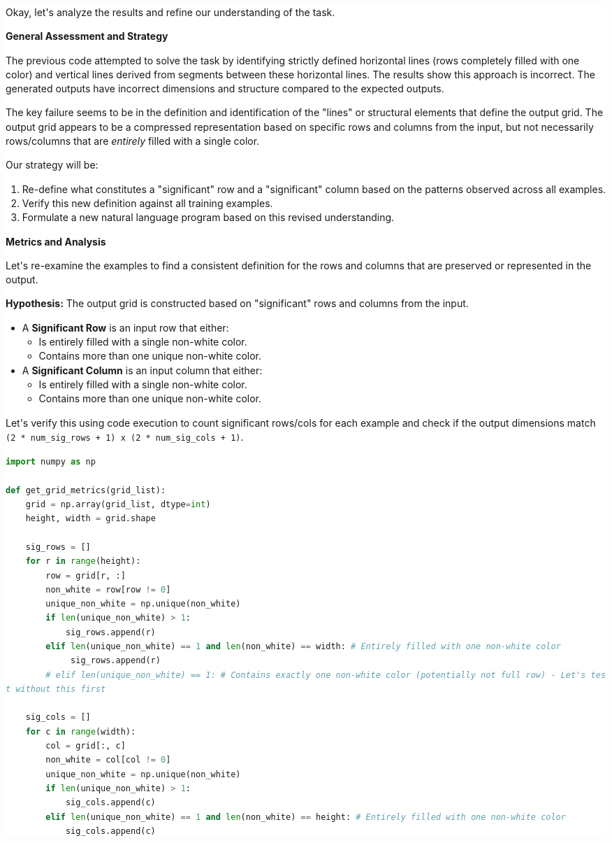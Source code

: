 Okay, let's analyze the results and refine our understanding of the task.

**General Assessment and Strategy**

The previous code attempted to solve the task by identifying strictly defined horizontal lines (rows completely filled with one color) and vertical lines derived from segments between these horizontal lines. The results show this approach is incorrect. The generated outputs have incorrect dimensions and structure compared to the expected outputs.

The key failure seems to be in the definition and identification of the "lines" or structural elements that define the output grid. The output grid appears to be a compressed representation based on specific rows and columns from the input, but not necessarily rows/columns that are *entirely* filled with a single color.

Our strategy will be:

1.  Re-define what constitutes a "significant" row and a "significant" column based on the patterns observed across all examples.
2.  Verify this new definition against all training examples.
3.  Formulate a new natural language program based on this revised understanding.

**Metrics and Analysis**

Let's re-examine the examples to find a consistent definition for the rows and columns that are preserved or represented in the output.

**Hypothesis:** The output grid is constructed based on "significant" rows and columns from the input.
*   A **Significant Row** is an input row that either:
    *   Is entirely filled with a single non-white color.
    *   Contains more than one unique non-white color.
*   A **Significant Column** is an input column that either:
    *   Is entirely filled with a single non-white color.
    *   Contains more than one unique non-white color.

Let's verify this using code execution to count significant rows/cols for each example and check if the output dimensions match `(2 * num_sig_rows + 1) x (2 * num_sig_cols + 1)`.

``` python
import numpy as np

def get_grid_metrics(grid_list):
    grid = np.array(grid_list, dtype=int)
    height, width = grid.shape

    sig_rows = []
    for r in range(height):
        row = grid[r, :]
        non_white = row[row != 0]
        unique_non_white = np.unique(non_white)
        if len(unique_non_white) > 1:
            sig_rows.append(r)
        elif len(unique_non_white) == 1 and len(non_white) == width: # Entirely filled with one non-white color
             sig_rows.append(r)
        # elif len(unique_non_white) == 1: # Contains exactly one non-white color (potentially not full row) - Let's test without this first

    sig_cols = []
    for c in range(width):
        col = grid[:, c]
        non_white = col[col != 0]
        unique_non_white = np.unique(non_white)
        if len(unique_non_white) > 1:
            sig_cols.append(c)
        elif len(unique_non_white) == 1 and len(non_white) == height: # Entirely filled with one non-white color
            sig_cols.append(c)
```